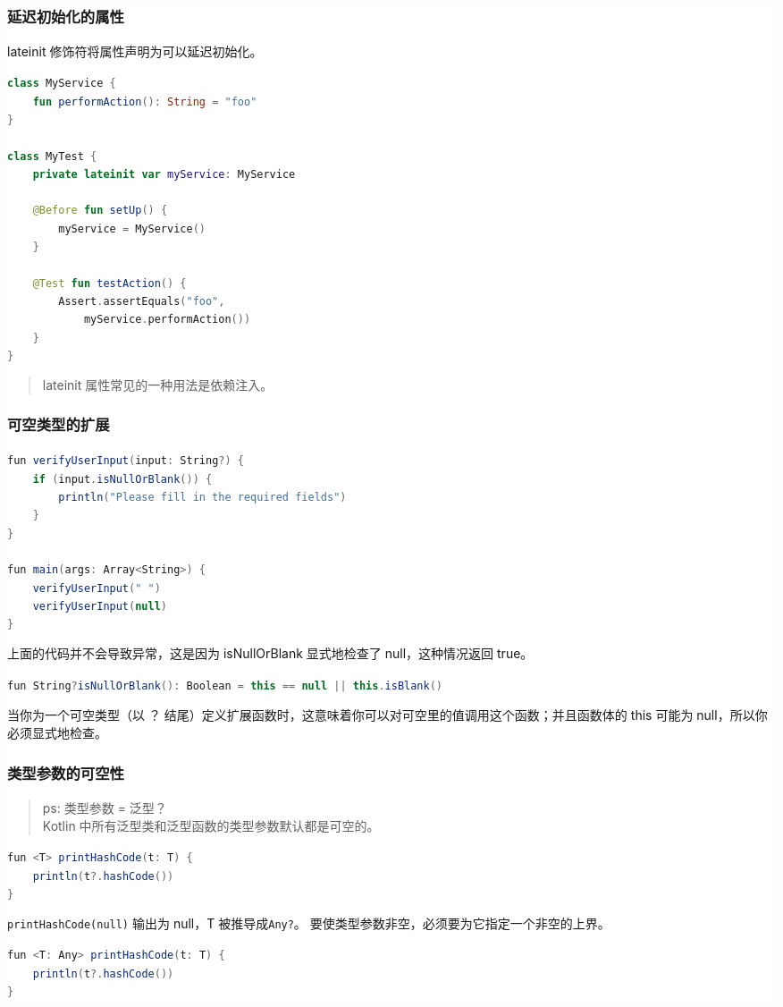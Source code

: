 ### 延迟初始化的属性
 lateinit 修饰符将属性声明为可以延迟初始化。
```kotlin
class MyService {
    fun performAction(): String = "foo"
}

class MyTest {
    private lateinit var myService: MyService

    @Before fun setUp() {
        myService = MyService()
    }

    @Test fun testAction() {
        Assert.assertEquals("foo",
            myService.performAction())
    }
}
```
> lateinit 属性常见的一种用法是依赖注入。  

### 可空类型的扩展
```scala
fun verifyUserInput(input: String?) {
    if (input.isNullOrBlank()) {
        println("Please fill in the required fields")
    }
}

fun main(args: Array<String>) {
    verifyUserInput(" ")
    verifyUserInput(null)
}
```
上面的代码并不会导致异常，这是因为 isNullOrBlank 显式地检查了 null，这种情况返回 true。
```scala
fun String?isNullOrBlank(): Boolean = this == null || this.isBlank()
```
当你为一个可空类型（以 ？ 结尾）定义扩展函数时，这意味着你可以对可空里的值调用这个函数；并且函数体的 this 可能为 null，所以你必须显式地检查。

### 类型参数的可空性
> ps: 类型参数 = 泛型？  
> Kotlin 中所有泛型类和泛型函数的类型参数默认都是可空的。
```scala
fun <T> printHashCode(t: T) {
    println(t?.hashCode())
}
```
`printHashCode(null)` 输出为 null，T 被推导成`Any?`。
要使类型参数非空，必须要为它指定一个非空的上界。
```scala
fun <T: Any> printHashCode(t: T) {
    println(t?.hashCode())
}
```
